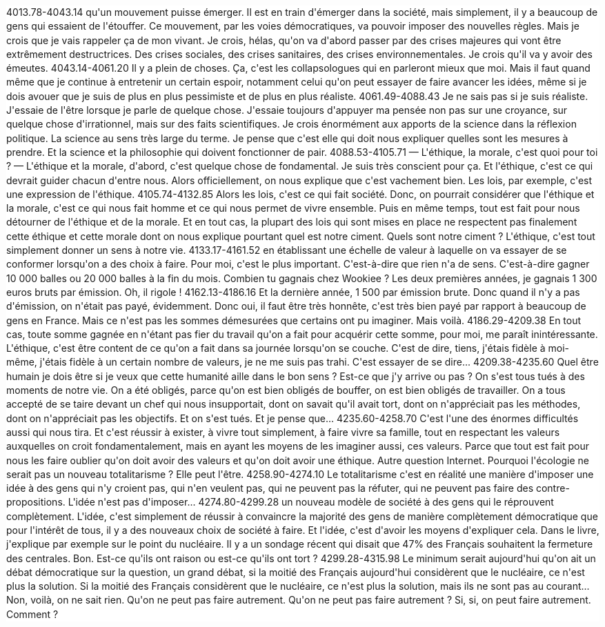 4013.78-4043.14   qu'un mouvement puisse émerger. Il est en train d'émerger dans la société, mais simplement, il y a beaucoup de gens qui essaient de l'étouffer. Ce mouvement, par les voies démocratiques, va pouvoir imposer des nouvelles règles. Mais je crois que je vais rappeler ça de mon vivant. Je crois, hélas, qu'on va d'abord passer par des crises majeures qui vont être extrêmement destructrices. Des crises sociales, des crises sanitaires, des crises environnementales. Je crois qu'il va y avoir des émeutes.
4043.14-4061.20   Il y a plein de choses. Ça, c'est les collapsologues qui en parleront mieux que moi. Mais il faut quand même que je continue à entretenir un certain espoir, notamment celui qu'on peut essayer de faire avancer les idées, même si je dois avouer que je suis de plus en plus pessimiste et de plus en plus réaliste.
4061.49-4088.43   Je ne sais pas si je suis réaliste. J'essaie de l'être lorsque je parle de quelque chose. J'essaie toujours d'appuyer ma pensée non pas sur une croyance, sur quelque chose d'irrationnel, mais sur des faits scientifiques. Je crois énormément aux apports de la science dans la réflexion politique. La science au sens très large du terme. Je pense que c'est elle qui doit nous expliquer quelles sont les mesures à prendre. Et la science et la philosophie qui doivent fonctionner de pair.
4088.53-4105.71   — L'éthique, la morale, c'est quoi pour toi ? — L'éthique et la morale, d'abord, c'est quelque chose de fondamental. Je suis très conscient pour ça. Et l'éthique, c'est ce qui devrait guider chacun d'entre nous. Alors officiellement, on nous explique que c'est vachement bien. Les lois, par exemple, c'est une expression de l'éthique.
4105.74-4132.85   Alors les lois, c'est ce qui fait société. Donc, on pourrait considérer que l'éthique et la morale, c'est ce qui nous fait homme et ce qui nous permet de vivre ensemble. Puis en même temps, tout est fait pour nous détourner de l'éthique et de la morale. Et en tout cas, la plupart des lois qui sont mises en place ne respectent pas finalement cette éthique et cette morale dont on nous explique pourtant quel est notre ciment. Quels sont notre ciment ? L'éthique, c'est tout simplement donner un sens à notre vie.
4133.17-4161.52   en établissant une échelle de valeur à laquelle on va essayer de se conformer lorsqu'on a des choix à faire. Pour moi, c'est le plus important. C'est-à-dire que rien n'a de sens. C'est-à-dire gagner 10 000 balles ou 20 000 balles à la fin du mois. Combien tu gagnais chez Wookiee ? Les deux premières années, je gagnais 1 300 euros bruts par émission. Oh, il rigole !
4162.13-4186.16   Et la dernière année, 1 500 par émission brute. Donc quand il n'y a pas d'émission, on n'était pas payé, évidemment. Donc oui, il faut être très honnête, c'est très bien payé par rapport à beaucoup de gens en France. Mais ce n'est pas les sommes démesurées que certains ont pu imaginer. Mais voilà.
4186.29-4209.38   En tout cas, toute somme gagnée en n'étant pas fier du travail qu'on a fait pour acquérir cette somme, pour moi, me paraît inintéressante. L'éthique, c'est être content de ce qu'on a fait dans sa journée lorsqu'on se couche. C'est de dire, tiens, j'étais fidèle à moi-même, j'étais fidèle à un certain nombre de valeurs, je ne me suis pas trahi. C'est essayer de se dire...
4209.38-4235.60   Quel être humain je dois être si je veux que cette humanité aille dans le bon sens ? Est-ce que j'y arrive ou pas ? On s'est tous tués à des moments de notre vie. On a été obligés, parce qu'on est bien obligés de bouffer, on est bien obligés de travailler. On a tous accepté de se taire devant un chef qui nous insupportait, dont on savait qu'il avait tort, dont on n'appréciait pas les méthodes, dont on n'appréciait pas les objectifs. Et on s'est tués. Et je pense que...
4235.60-4258.70   C'est l'une des énormes difficultés aussi qui nous tira. Et c'est réussir à exister, à vivre tout simplement, à faire vivre sa famille, tout en respectant les valeurs auxquelles on croit fondamentalement, mais en ayant les moyens de les imaginer aussi, ces valeurs. Parce que tout est fait pour nous les faire oublier qu'on doit avoir des valeurs et qu'on doit avoir une éthique. Autre question Internet. Pourquoi l'écologie ne serait pas un nouveau totalitarisme ? Elle peut l'être.
4258.90-4274.10   Le totalitarisme c'est en réalité une manière d'imposer une idée à des gens qui n'y croient pas, qui n'en veulent pas, qui ne peuvent pas la réfuter, qui ne peuvent pas faire des contre-propositions. L'idée n'est pas d'imposer...
4274.80-4299.28   un nouveau modèle de société à des gens qui le réprouvent complètement. L'idée, c'est simplement de réussir à convaincre la majorité des gens de manière complètement démocratique que pour l'intérêt de tous, il y a des nouveaux choix de société à faire. Et l'idée, c'est d'avoir les moyens d'expliquer cela. Dans le livre, j'explique par exemple sur le point du nucléaire. Il y a un sondage récent qui disait que 47% des Français souhaitent la fermeture des centrales. Bon. Est-ce qu'ils ont raison ou est-ce qu'ils ont tort ?
4299.28-4315.98   Le minimum serait aujourd'hui qu'on ait un débat démocratique sur la question, un grand débat, si la moitié des Français aujourd'hui considèrent que le nucléaire, ce n'est plus la solution. Si la moitié des Français considèrent que le nucléaire, ce n'est plus la solution, mais ils ne sont pas au courant... Non, voilà, on ne sait rien. Qu'on ne peut pas faire autrement. Qu'on ne peut pas faire autrement ? Si, si, on peut faire autrement. Comment ?